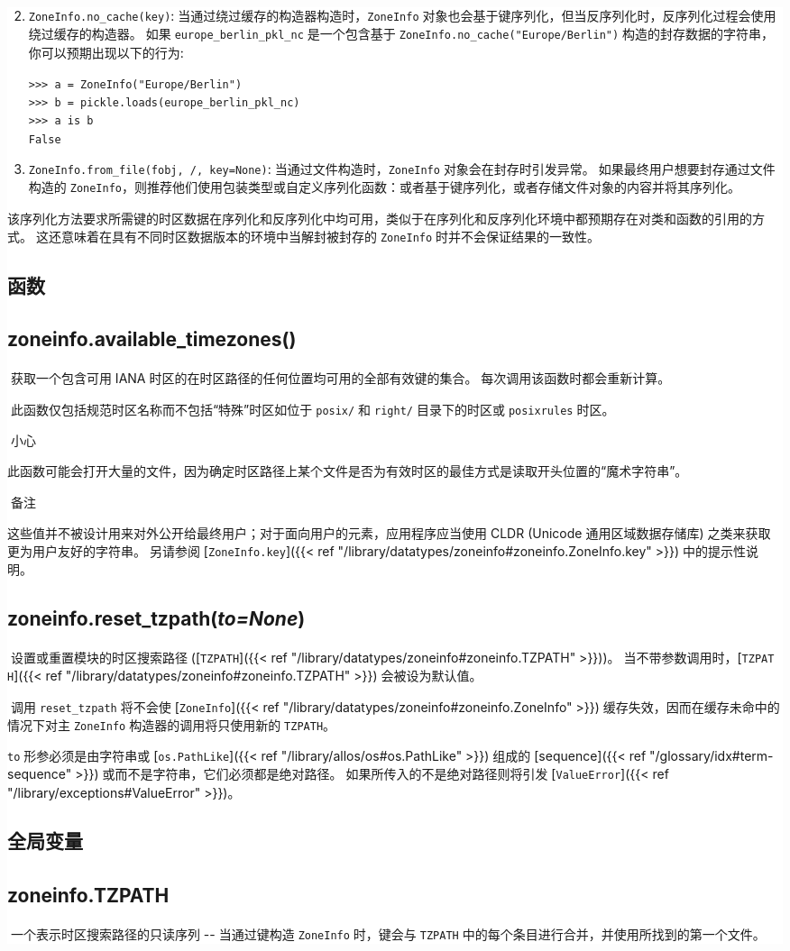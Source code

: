 2. `ZoneInfo.no_cache(key)`: 当通过绕过缓存的构造器构造时，`ZoneInfo` 对象也会基于键序列化，但当反序列化时，反序列化过程会使用绕过缓存的构造器。 如果 `europe_berlin_pkl_nc` 是一个包含基于 `ZoneInfo.no_cache("Europe/Berlin")` 构造的封存数据的字符串，你可以预期出现以下的行为:

   

   ```
   >>> a = ZoneInfo("Europe/Berlin")
   >>> b = pickle.loads(europe_berlin_pkl_nc)
   >>> a is b
   False
   ```

3. `ZoneInfo.from_file(fobj, /, key=None)`: 当通过文件构造时，`ZoneInfo` 对象会在封存时引发异常。 如果最终用户想要封存通过文件构造的 `ZoneInfo`，则推荐他们使用包装类型或自定义序列化函数：或者基于键序列化，或者存储文件对象的内容并将其序列化。

​	该序列化方法要求所需键的时区数据在序列化和反序列化中均可用，类似于在序列化和反序列化环境中都预期存在对类和函数的引用的方式。 这还意味着在具有不同时区数据版本的环境中当解封被封存的 `ZoneInfo` 时并不会保证结果的一致性。

## 函数

## zoneinfo.**available_timezones**()

​	获取一个包含可用 IANA 时区的在时区路径的任何位置均可用的全部有效键的集合。 每次调用该函数时都会重新计算。

​	此函数仅包括规范时区名称而不包括“特殊”时区如位于 `posix/` 和 `right/` 目录下的时区或 `posixrules` 时区。

​	小心

 

​	此函数可能会打开大量的文件，因为确定时区路径上某个文件是否为有效时区的最佳方式是读取开头位置的“魔术字符串”。

​	备注

 

​	这些值并不被设计用来对外公开给最终用户；对于面向用户的元素，应用程序应当使用 CLDR (Unicode 通用区域数据存储库) 之类来获取更为用户友好的字符串。 另请参阅 [`ZoneInfo.key`]({{< ref "/library/datatypes/zoneinfo#zoneinfo.ZoneInfo.key" >}}) 中的提示性说明。

## zoneinfo.**reset_tzpath**(*to=None*)

​	设置或重置模块的时区搜索路径 ([`TZPATH`]({{< ref "/library/datatypes/zoneinfo#zoneinfo.TZPATH" >}}))。 当不带参数调用时，[`TZPATH`]({{< ref "/library/datatypes/zoneinfo#zoneinfo.TZPATH" >}}) 会被设为默认值。

​	调用 `reset_tzpath` 将不会使 [`ZoneInfo`]({{< ref "/library/datatypes/zoneinfo#zoneinfo.ZoneInfo" >}}) 缓存失效，因而在缓存未命中的情况下对主 `ZoneInfo` 构造器的调用将只使用新的 `TZPATH`。

`to` 形参必须是由字符串或 [`os.PathLike`]({{< ref "/library/allos/os#os.PathLike" >}}) 组成的 [sequence]({{< ref "/glossary/idx#term-sequence" >}}) 或而不是字符串，它们必须都是绝对路径。 如果所传入的不是绝对路径则将引发 [`ValueError`]({{< ref "/library/exceptions#ValueError" >}})。

## 全局变量

## zoneinfo.**TZPATH**

​	一个表示时区搜索路径的只读序列 -- 当通过键构造 `ZoneInfo` 时，键会与 `TZPATH` 中的每个条目进行合并，并使用所找到的第一个文件。

